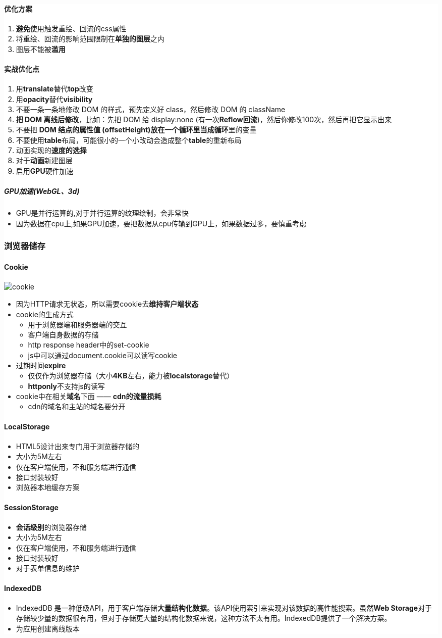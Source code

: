 #### 优化方案
1. **避免**使用触发重绘、回流的css属性
2. 将重绘、回流的影响范围限制在**单独的图层**之内
3. 图层不能被**滥用**

#### 实战优化点
1. 用**translate**替代**top**改变
2. 用**opacity**替代**visibility**
3. 不要一条一条地修改 DOM 的样式，预先定义好 class，然后修改 DOM 的 className
4. **把 DOM 离线后修改**，比如：先把 DOM 给 display:none (有一次**Reflow回流**)，然后你修改100次，然后再把它显示出来
5. 不要把 **DOM 结点的属性值 (offsetHeight)**放在一个循环里当成**循环**里的变量
6. 不要使用**table**布局，可能很小的一个小改动会造成整个**table**的重新布局
7. 动画实现的**速度的选择**
8. 对于**动画**新建图层
9. 启用**GPU**硬件加速

##### GPU加速(WebGL、3d)
- GPU是并行运算的,对于并行运算的纹理绘制，会非常快
- 因为数据在cpu上,如果GPU加速，要把数据从cpu传输到GPU上，如果数据过多，要慎重考虑


### 浏览器储存
#### Cookie
![cookie](http://blog.zhangyapeng.club/cookie.png)
- 因为HTTP请求无状态，所以需要cookie去**维持客户端状态**
- cookie的生成方式
    - 用于浏览器端和服务器端的交互
    - 客户端自身数据的存储
    - http response header中的set-cookie
    - js中可以通过document.cookie可以读写cookie
- 过期时间**expire**
    - 仅仅作为浏览器存储（大小**4KB**左右，能力被**localstorage**替代）
    - **httponly**不支持js的读写
- cookie中在相关**域名**下面 —— **cdn的流量损耗**
    - cdn的域名和主站的域名要分开

#### LocalStorage
- HTML5设计出来专门用于浏览器存储的
- 大小为5M左右
- 仅在客户端使用，不和服务端进行通信
- 接口封装较好
- 浏览器本地缓存方案

#### SessionStorage
- **会话级别**的浏览器存储
- 大小为5M左右
- 仅在客户端使用，不和服务端进行通信
- 接口封装较好
- 对于表单信息的维护

#### IndexedDB
- IndexedDB 是一种低级API，用于客户端存储**大量结构化数据**。该API使用索引来实现对该数据的高性能搜索。虽然**Web Storage**对于存储较少量的数据很有用，但对于存储更大量的结构化数据来说，这种方法不太有用。IndexedDB提供了一个解决方案。
- 为应用创建离线版本
